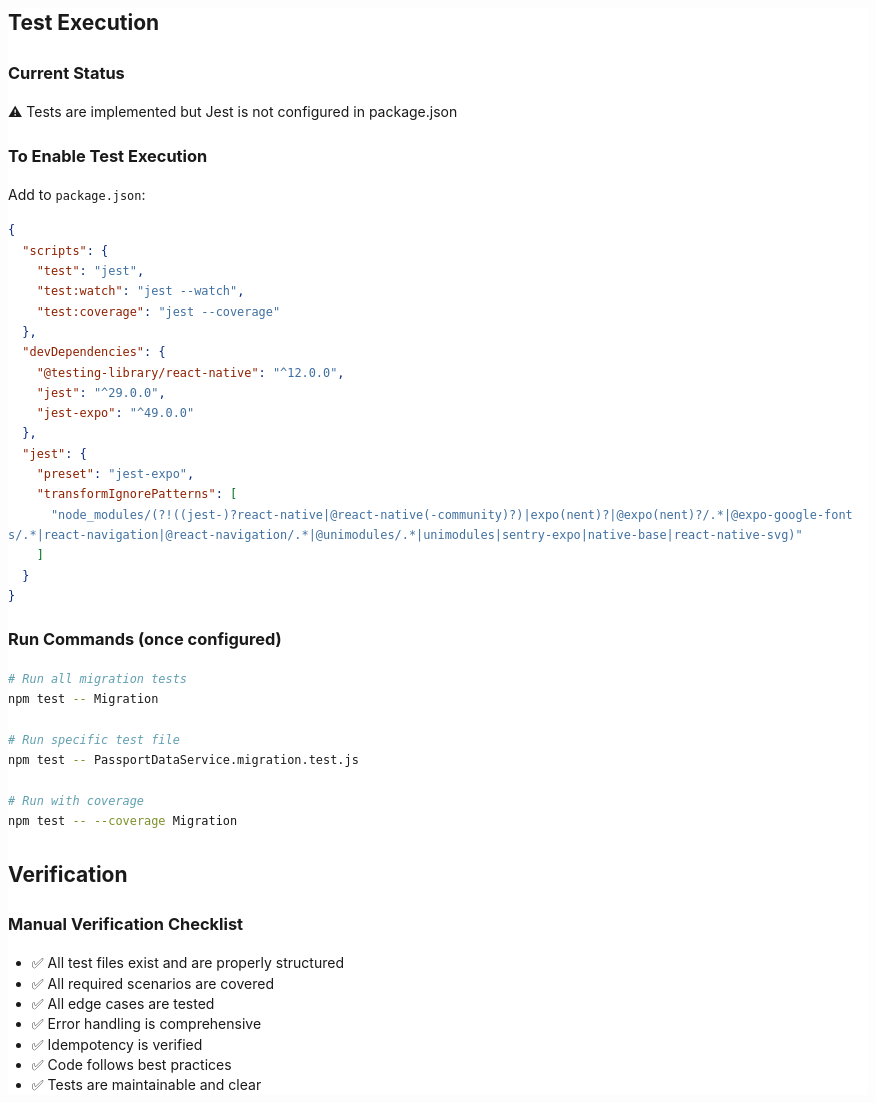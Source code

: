 ## Test Execution

### Current Status
⚠️ Tests are implemented but Jest is not configured in package.json

### To Enable Test Execution

Add to `package.json`:
```json
{
  "scripts": {
    "test": "jest",
    "test:watch": "jest --watch",
    "test:coverage": "jest --coverage"
  },
  "devDependencies": {
    "@testing-library/react-native": "^12.0.0",
    "jest": "^29.0.0",
    "jest-expo": "^49.0.0"
  },
  "jest": {
    "preset": "jest-expo",
    "transformIgnorePatterns": [
      "node_modules/(?!((jest-)?react-native|@react-native(-community)?)|expo(nent)?|@expo(nent)?/.*|@expo-google-fonts/.*|react-navigation|@react-navigation/.*|@unimodules/.*|unimodules|sentry-expo|native-base|react-native-svg)"
    ]
  }
}
```

### Run Commands (once configured)
```bash
# Run all migration tests
npm test -- Migration

# Run specific test file
npm test -- PassportDataService.migration.test.js

# Run with coverage
npm test -- --coverage Migration
```

## Verification

### Manual Verification Checklist
- ✅ All test files exist and are properly structured
- ✅ All required scenarios are covered
- ✅ All edge cases are tested
- ✅ Error handling is comprehensive
- ✅ Idempotency is verified
- ✅ Code follows best practices
- ✅ Tests are maintainable and clear
